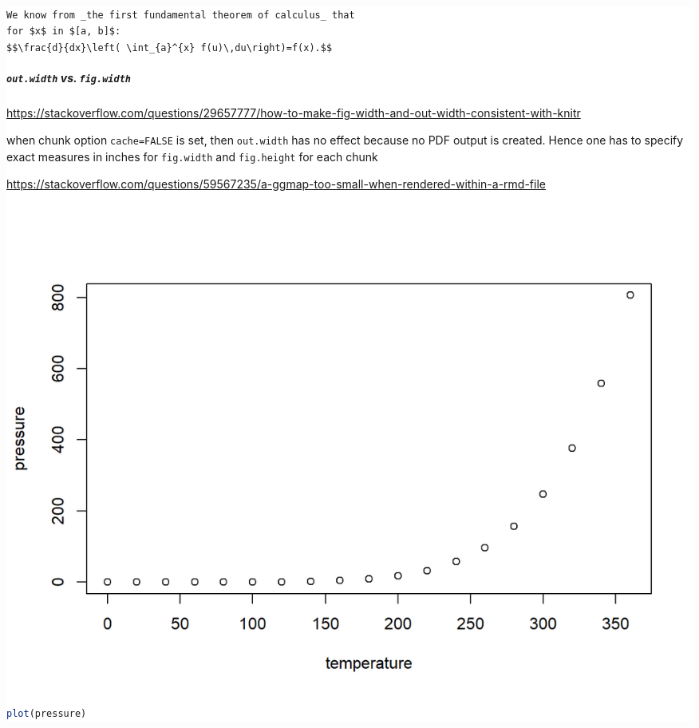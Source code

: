```marginfigure
We know from _the first fundamental theorem of calculus_ that
for $x$ in $[a, b]$:
$$\frac{d}{dx}\left( \int_{a}^{x} f(u)\,du\right)=f(x).$$
```

##### `out.width` vs. `fig.width`

https://stackoverflow.com/questions/29657777/how-to-make-fig-width-and-out-width-consistent-with-knitr

when chunk option `cache=FALSE` is set, then `out.width` has no effect because no PDF output is created. Hence one has to specify exact measures in inches for `fig.width` and `fig.height` for each chunk

https://stackoverflow.com/questions/59567235/a-ggmap-too-small-when-rendered-within-a-rmd-file



<img src="202401280001-test_files/figure-html/unnamed-chunk-13-1.png" width="100%" style="display: block; margin: auto;" />


```r
plot(pressure)
```


[arbitrary case-insensitive reference text]: https://www.mozilla.org
[1]: http://slashdot.org
[link text itself]: http://www.reddit.com
[^202401260000-test-cross-link-1]: This is a footnote.
[^202401260000-test-cross-link-1]: This is a footnote.